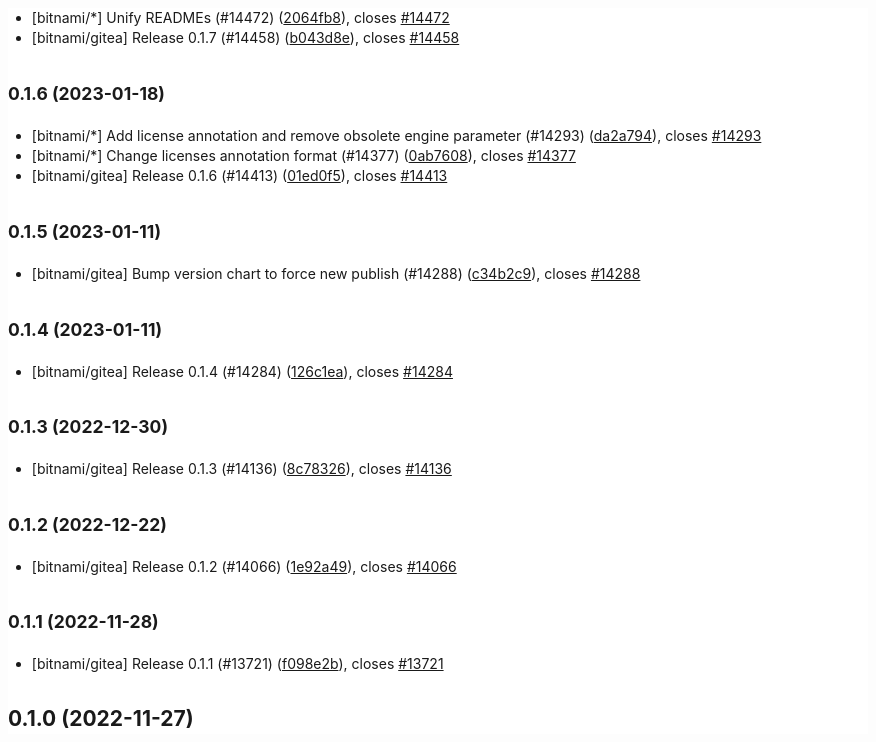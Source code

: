 * [bitnami/*] Unify READMEs (#14472) ([2064fb8](https://github.com/bitnami/charts/commit/2064fb8dcc78a845cdede8211af8c3cc52551161)), closes [#14472](https://github.com/bitnami/charts/issues/14472)
* [bitnami/gitea] Release 0.1.7 (#14458) ([b043d8e](https://github.com/bitnami/charts/commit/b043d8ef4d51e44cc303ee72de6981b5bf8d4ff0)), closes [#14458](https://github.com/bitnami/charts/issues/14458)

## <small>0.1.6 (2023-01-18)</small>

* [bitnami/*] Add license annotation and remove obsolete engine parameter (#14293) ([da2a794](https://github.com/bitnami/charts/commit/da2a7943bae95b6e9b5b4ed972c15e990b69fdb0)), closes [#14293](https://github.com/bitnami/charts/issues/14293)
* [bitnami/*] Change licenses annotation format (#14377) ([0ab7608](https://github.com/bitnami/charts/commit/0ab760862c660fcc78cffadf8e1d8cdd70881473)), closes [#14377](https://github.com/bitnami/charts/issues/14377)
* [bitnami/gitea] Release 0.1.6 (#14413) ([01ed0f5](https://github.com/bitnami/charts/commit/01ed0f590e9eb3ee435f979447fdaf48c94c4b5d)), closes [#14413](https://github.com/bitnami/charts/issues/14413)

## <small>0.1.5 (2023-01-11)</small>

* [bitnami/gitea] Bump version chart to force new publish (#14288) ([c34b2c9](https://github.com/bitnami/charts/commit/c34b2c941a4ea029e8ceeb44b2d027c27549ce0a)), closes [#14288](https://github.com/bitnami/charts/issues/14288)

## <small>0.1.4 (2023-01-11)</small>

* [bitnami/gitea] Release 0.1.4 (#14284) ([126c1ea](https://github.com/bitnami/charts/commit/126c1ea339577f2db4035a6b7de55e89ea950611)), closes [#14284](https://github.com/bitnami/charts/issues/14284)

## <small>0.1.3 (2022-12-30)</small>

* [bitnami/gitea] Release 0.1.3 (#14136) ([8c78326](https://github.com/bitnami/charts/commit/8c783264c6e635a5ac8fb75caf331babf5b7f9e0)), closes [#14136](https://github.com/bitnami/charts/issues/14136)

## <small>0.1.2 (2022-12-22)</small>

* [bitnami/gitea] Release 0.1.2 (#14066) ([1e92a49](https://github.com/bitnami/charts/commit/1e92a496bfecd923624ecf481e7e6cc0857e52f4)), closes [#14066](https://github.com/bitnami/charts/issues/14066)

## <small>0.1.1 (2022-11-28)</small>

* [bitnami/gitea] Release 0.1.1 (#13721) ([f098e2b](https://github.com/bitnami/charts/commit/f098e2ba71aa824f267fb32509b123aa7961a118)), closes [#13721](https://github.com/bitnami/charts/issues/13721)

## 0.1.0 (2022-11-27)
